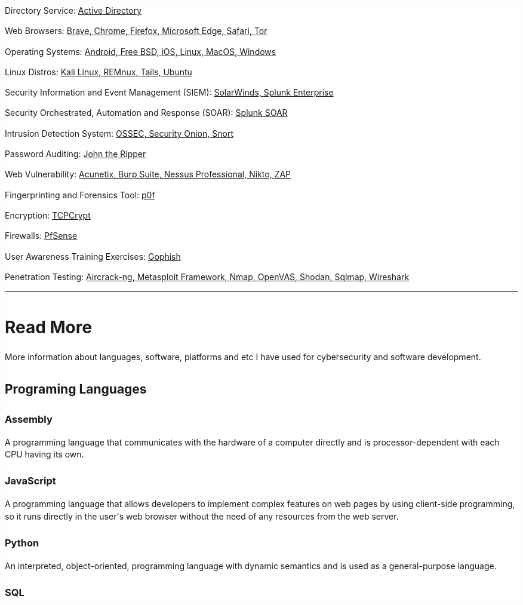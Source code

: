 Directory Service: <a href="https://learn.microsoft.com/en-us/windows-server/identity/ad-ds/get-started/virtual-dc/active-directory-domain-services-overview"> Active Directory </a>  

Web Browsers: <a href="https://brave.com/"> Brave, </a>  <a href="https://www.google.ca/intl/en_ca/chrome/"> Chrome, </a> <a href="https://www.mozilla.org/en-CA/firefox/"> Firefox, </a> <a href="https://www.microsoft.com/en-us/edge"> Microsoft Edge, </a> <a href="https://www.apple.com/ca/safari/"> Safari, </a> <a href="https://www.torproject.org/"> Tor </a>

Operating Systems: <a href="https://www.android.com/intl/en_ca/"> Android, </a> <a href="https://www.freebsd.org/"> Free BSD, </a> <a href="https://www.apple.com/ca/ios/ios-16/"> iOS, </a>  <a href="https://www.linux.org/"> Linux, </a> <a href="https://www.apple.com/ca/macos/monterey/"> MacOS, </a> <a href="https://www.microsoft.com/en-ca/windows/windows-11"> Windows </a> 

Linux Distros: <a href="https://www.kali.org/"> Kali Linux, </a> <a href="https://remnux.org/"> REMnux, </a> <a href="https://tails.boum.org/"> Tails, </a> <a href="https://ubuntu.com/"> Ubuntu </a> 

Security Information and Event Management (SIEM): <a href="https://www.solarwinds.com/"> SolarWinds, </a> <a href="https://www.splunk.com/"> Splunk Enterprise </a>

Security Orchestrated, Automation and Response (SOAR): <a href="https://www.splunk.com/"> Splunk SOAR </a>

Intrusion Detection System: <a href="https://www.ossec.net/"> OSSEC, </a> <a href="https://securityonionsolutions.com/"> Security Onion, </a> <a href="https://www.snort.org/"> Snort </a>

Password Auditing: <a href="https://www.openwall.com/john/"> John the Ripper </a>

Web Vulnerability: <a href="https://www.acunetix.com/"> Acunetix, </a> <a href="https://portswigger.net/burp"> Burp Suite, </a> <a href="https://www.tenable.com/products/nessus/nessus-professional"> Nessus Professional, </a> <a href="https://cirt.net/Nikto2"> Nikto, </a>  <a href="https://owasp.org/www-project-zap/"> ZAP </a>

Fingerprinting and Forensics Tool: <a href="https://lcamtuf.coredump.cx/p0f3/"> p0f </a>

Encryption: <a href="https://en.wikipedia.org/wiki/Tcpcrypt"> TCPCrypt </a>

Firewalls: <a href="https://www.pfsense.org/"> PfSense </a>

User Awareness Training Exercises: <a href="https://getgophish.com/"> Gophish </a>

Penetration Testing: <a href="https://www.aircrack-ng.org/"> Aircrack-ng, </a> <a href="https://www.metasploit.com/"> Metasploit Framework, </a> <a href="https://nmap.org/"> Nmap, </a> <a href="https://www.openvas.org/"> OpenVAS, </a> <a href="https://www.shodan.io/"> Shodan, </a> <a href="https://sqlmap.org/"> Sqlmap, </a> <a href="https://www.wireshark.org/"> Wireshark </a>

----

# Read More
More information about languages, software, platforms and etc I have used for cybersecurity and software development.

## Programing Languages 
### Assembly
A programming language that communicates with the hardware of a computer directly and is processor-dependent with each CPU having its own.
### JavaScript
A programming language that allows developers to implement complex features on web pages by using client-side programming, so it runs directly in the user's web browser without the need of any resources from the web server.
### Python
An interpreted, object-oriented, programming language with dynamic semantics and is used as a general-purpose language.
### SQL